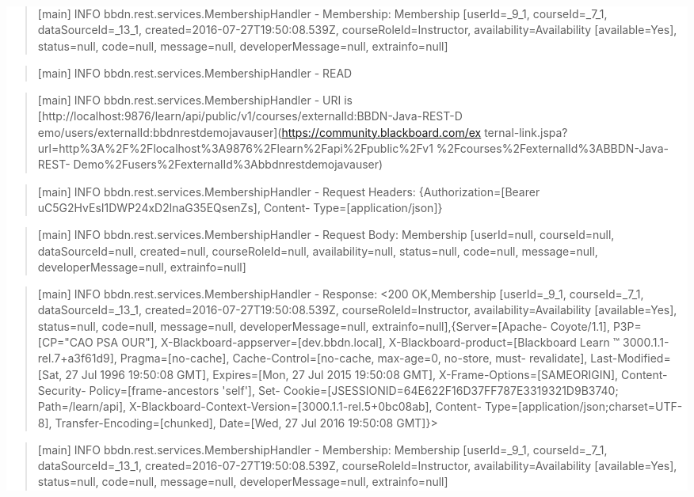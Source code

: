 >

> [main] INFO bbdn.rest.services.MembershipHandler - Membership: Membership
[userId=_9_1, courseId=_7_1, dataSourceId=_13_1,
created=2016-07-27T19:50:08.539Z, courseRoleId=Instructor,
availability=Availability [available=Yes], status=null, code=null,
message=null, developerMessage=null, extrainfo=null]

>

> [main] INFO bbdn.rest.services.MembershipHandler - READ

>

> [main] INFO bbdn.rest.services.MembershipHandler - URI is
[http://localhost:9876/learn/api/public/v1/courses/externalId:BBDN-Java-REST-D
emo/users/externalId:bbdnrestdemojavauser](https://community.blackboard.com/ex
ternal-link.jspa?url=http%3A%2F%2Flocalhost%3A9876%2Flearn%2Fapi%2Fpublic%2Fv1
%2Fcourses%2FexternalId%3ABBDN-Java-REST-
Demo%2Fusers%2FexternalId%3Abbdnrestdemojavauser)

>

> [main] INFO bbdn.rest.services.MembershipHandler - Request Headers:
{Authorization=[Bearer uC5G2HvEsI1DWP24xD2lnaG35EQsenZs], Content-
Type=[application/json]}

>

> [main] INFO bbdn.rest.services.MembershipHandler - Request Body: Membership
[userId=null, courseId=null, dataSourceId=null, created=null,
courseRoleId=null, availability=null, status=null, code=null, message=null,
developerMessage=null, extrainfo=null]

>

> [main] INFO bbdn.rest.services.MembershipHandler - Response: <200
OK,Membership [userId=_9_1, courseId=_7_1, dataSourceId=_13_1,
created=2016-07-27T19:50:08.539Z, courseRoleId=Instructor,
availability=Availability [available=Yes], status=null, code=null,
message=null, developerMessage=null, extrainfo=null],{Server=[Apache-
Coyote/1.1], P3P=[CP="CAO PSA OUR"], X-Blackboard-appserver=[dev.bbdn.local],
X-Blackboard-product=[Blackboard Learn &#8482; 3000.1.1-rel.7+a3f61d9],
Pragma=[no-cache], Cache-Control=[no-cache, max-age=0, no-store, must-
revalidate], Last-Modified=[Sat, 27 Jul 1996 19:50:08 GMT], Expires=[Mon, 27
Jul 2015 19:50:08 GMT], X-Frame-Options=[SAMEORIGIN], Content-Security-
Policy=[frame-ancestors 'self'], Set-
Cookie=[JSESSIONID=64E622F16D37FF787E3319321D9B3740; Path=/learn/api],
X-Blackboard-Context-Version=[3000.1.1-rel.5+0bc08ab], Content-
Type=[application/json;charset=UTF-8], Transfer-Encoding=[chunked], Date=[Wed,
27 Jul 2016 19:50:08 GMT]}>

>

> [main] INFO bbdn.rest.services.MembershipHandler - Membership: Membership
[userId=_9_1, courseId=_7_1, dataSourceId=_13_1,
created=2016-07-27T19:50:08.539Z, courseRoleId=Instructor,
availability=Availability [available=Yes], status=null, code=null,
message=null, developerMessage=null, extrainfo=null]
